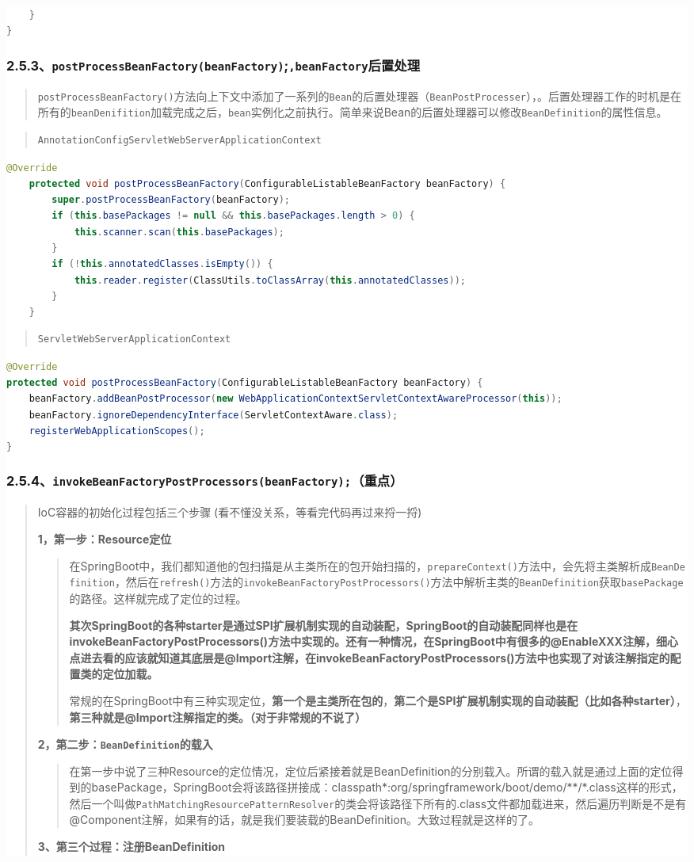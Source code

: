 ```java
    }
}
```



### 2.5.3、`postProcessBeanFactory(beanFactory)`;`,beanFactory`后置处理

> `postProcessBeanFactory()`方法向上下文中添加了一系列的`Bean`的后置处理器（`BeanPostProcesser`），。后置处理器工作的时机是在所有的`beanDenifition`加载完成之后，`bean`实例化之前执行。简单来说Bean的后置处理器可以修改`BeanDefinition`的属性信息。



> `AnnotationConfigServletWebServerApplicationContext`

```JAVA
@Override
	protected void postProcessBeanFactory(ConfigurableListableBeanFactory beanFactory) {
		super.postProcessBeanFactory(beanFactory);
		if (this.basePackages != null && this.basePackages.length > 0) {
			this.scanner.scan(this.basePackages);
		}
		if (!this.annotatedClasses.isEmpty()) {
			this.reader.register(ClassUtils.toClassArray(this.annotatedClasses));
		}
	}
```

> `ServletWebServerApplicationContext`

```java
@Override
protected void postProcessBeanFactory(ConfigurableListableBeanFactory beanFactory) {
    beanFactory.addBeanPostProcessor(new WebApplicationContextServletContextAwareProcessor(this));
    beanFactory.ignoreDependencyInterface(ServletContextAware.class);
    registerWebApplicationScopes();
}
```



### 2.5.4、`invokeBeanFactoryPostProcessors(beanFactory);`（重点）

> IoC容器的初始化过程包括三个步骤   (看不懂没关系，等看完代码再过来捋一捋)
>
> **1，第一步：Resource定位** 　
>
> > 在SpringBoot中，我们都知道他的包扫描是从主类所在的包开始扫描的，`prepareContext()`方法中，会先将主类解析成`BeanDefinition`，然后在`refresh()`方法的`invokeBeanFactoryPostProcessors()`方法中解析主类的`BeanDefinition`获取`basePackage`的路径。这样就完成了定位的过程。      
> >
> > **其次SpringBoot的各种starter是通过SPI扩展机制实现的自动装配，SpringBoot的自动装配同样也是在invokeBeanFactoryPostProcessors()方法中实现的。还有一种情况，在SpringBoot中有很多的@EnableXXX注解，细心点进去看的应该就知道其底层是@Import注解，在invokeBeanFactoryPostProcessors()方法中也实现了对该注解指定的配置类的定位加载。**       
> >
> > 常规的在SpringBoot中有三种实现定位，**第一个是主类所在包的**，**第二个是SPI扩展机制实现的自动装配（比如各种starter）**，**第三种就是@Import注解指定的类。（对于非常规的不说了）**
>
> **2，第二步：`BeanDefinition`的载入**
>
> > 在第一步中说了三种Resource的定位情况，定位后紧接着就是BeanDefinition的分别载入。所谓的载入就是通过上面的定位得到的basePackage，SpringBoot会将该路径拼接成：classpath*:org/springframework/boot/demo/**/*.class这样的形式，然后一个叫做`PathMatchingResourcePatternResolver`的类会将该路径下所有的.class文件都加载进来，然后遍历判断是不是有@Component注解，如果有的话，就是我们要装载的BeanDefinition。大致过程就是这样的了。   
>
> **3、第三个过程：注册BeanDefinition**
>